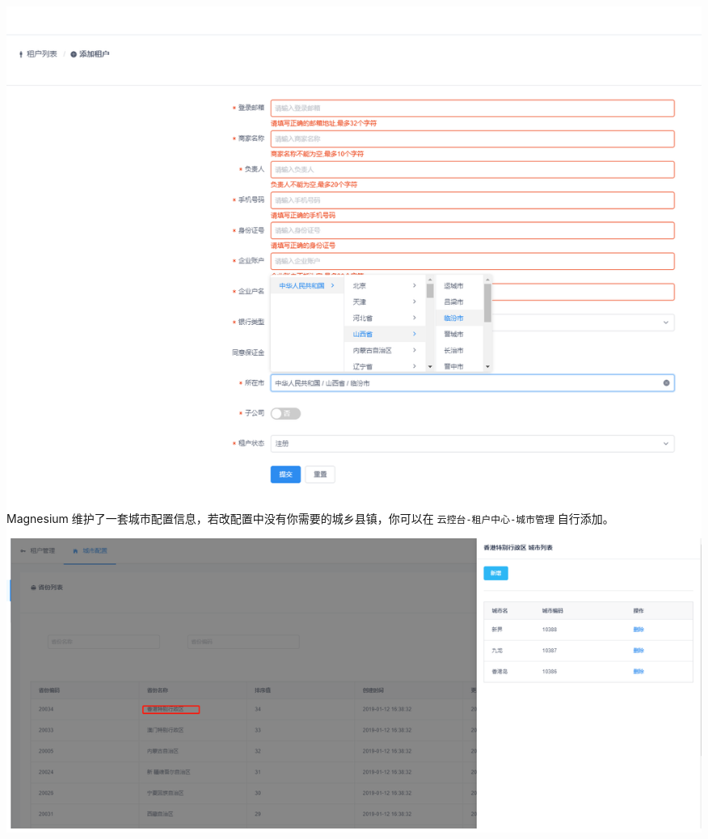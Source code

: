 <br/>


![](https://github.com/0nebean/chemical-el/blob/master/src/main/resources/img/45.png)

Magnesium 维护了一套城市配置信息，若改配置中没有你需要的城乡县镇，你可以在 `云控台-租户中心-城市管理` 自行添加。

![](https://github.com/0nebean/chemical-el/blob/master/src/main/resources/img/47.png)
